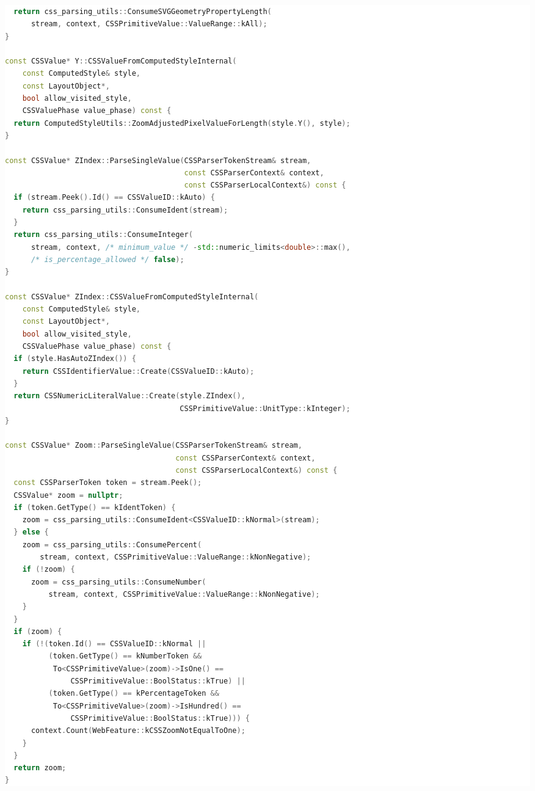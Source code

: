 ```cpp
  return css_parsing_utils::ConsumeSVGGeometryPropertyLength(
      stream, context, CSSPrimitiveValue::ValueRange::kAll);
}

const CSSValue* Y::CSSValueFromComputedStyleInternal(
    const ComputedStyle& style,
    const LayoutObject*,
    bool allow_visited_style,
    CSSValuePhase value_phase) const {
  return ComputedStyleUtils::ZoomAdjustedPixelValueForLength(style.Y(), style);
}

const CSSValue* ZIndex::ParseSingleValue(CSSParserTokenStream& stream,
                                         const CSSParserContext& context,
                                         const CSSParserLocalContext&) const {
  if (stream.Peek().Id() == CSSValueID::kAuto) {
    return css_parsing_utils::ConsumeIdent(stream);
  }
  return css_parsing_utils::ConsumeInteger(
      stream, context, /* minimum_value */ -std::numeric_limits<double>::max(),
      /* is_percentage_allowed */ false);
}

const CSSValue* ZIndex::CSSValueFromComputedStyleInternal(
    const ComputedStyle& style,
    const LayoutObject*,
    bool allow_visited_style,
    CSSValuePhase value_phase) const {
  if (style.HasAutoZIndex()) {
    return CSSIdentifierValue::Create(CSSValueID::kAuto);
  }
  return CSSNumericLiteralValue::Create(style.ZIndex(),
                                        CSSPrimitiveValue::UnitType::kInteger);
}

const CSSValue* Zoom::ParseSingleValue(CSSParserTokenStream& stream,
                                       const CSSParserContext& context,
                                       const CSSParserLocalContext&) const {
  const CSSParserToken token = stream.Peek();
  CSSValue* zoom = nullptr;
  if (token.GetType() == kIdentToken) {
    zoom = css_parsing_utils::ConsumeIdent<CSSValueID::kNormal>(stream);
  } else {
    zoom = css_parsing_utils::ConsumePercent(
        stream, context, CSSPrimitiveValue::ValueRange::kNonNegative);
    if (!zoom) {
      zoom = css_parsing_utils::ConsumeNumber(
          stream, context, CSSPrimitiveValue::ValueRange::kNonNegative);
    }
  }
  if (zoom) {
    if (!(token.Id() == CSSValueID::kNormal ||
          (token.GetType() == kNumberToken &&
           To<CSSPrimitiveValue>(zoom)->IsOne() ==
               CSSPrimitiveValue::BoolStatus::kTrue) ||
          (token.GetType() == kPercentageToken &&
           To<CSSPrimitiveValue>(zoom)->IsHundred() ==
               CSSPrimitiveValue::BoolStatus::kTrue))) {
      context.Count(WebFeature::kCSSZoomNotEqualToOne);
    }
  }
  return zoom;
}
```